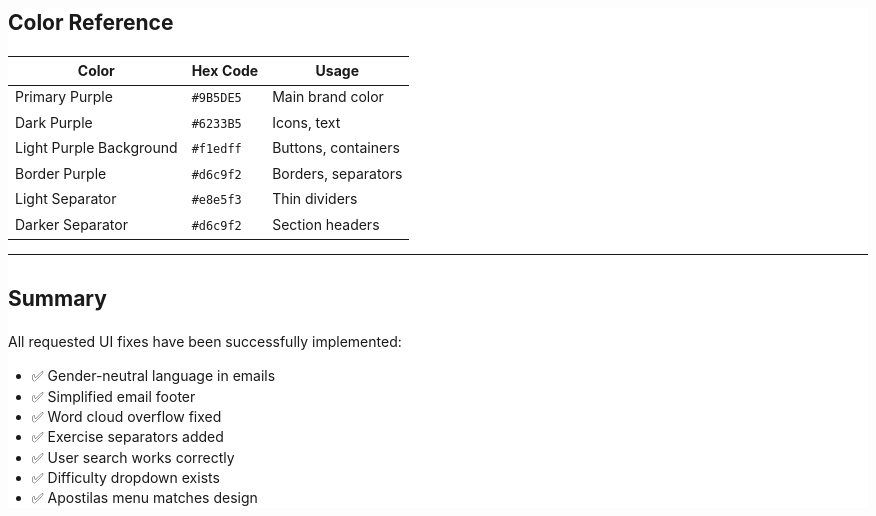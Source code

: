 
## Color Reference

| Color | Hex Code | Usage |
|-------|----------|-------|
| Primary Purple | `#9B5DE5` | Main brand color |
| Dark Purple | `#6233B5` | Icons, text |
| Light Purple Background | `#f1edff` | Buttons, containers |
| Border Purple | `#d6c9f2` | Borders, separators |
| Light Separator | `#e8e5f3` | Thin dividers |
| Darker Separator | `#d6c9f2` | Section headers |

---

## Summary

All requested UI fixes have been successfully implemented:
- ✅ Gender-neutral language in emails
- ✅ Simplified email footer
- ✅ Word cloud overflow fixed
- ✅ Exercise separators added
- ✅ User search works correctly
- ✅ Difficulty dropdown exists
- ✅ Apostilas menu matches design
